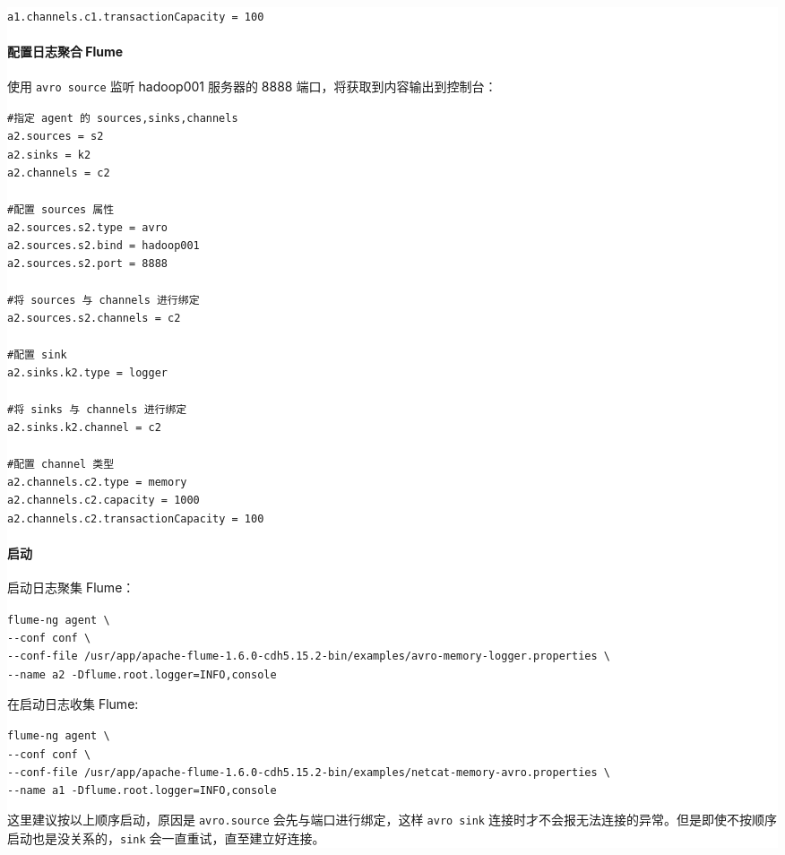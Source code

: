 ```shell
a1.channels.c1.transactionCapacity = 100
```

#### 配置日志聚合 Flume

使用 `avro source` 监听 hadoop001 服务器的 8888 端口，将获取到内容输出到控制台：

```shell
#指定 agent 的 sources,sinks,channels
a2.sources = s2
a2.sinks = k2
a2.channels = c2

#配置 sources 属性
a2.sources.s2.type = avro
a2.sources.s2.bind = hadoop001
a2.sources.s2.port = 8888

#将 sources 与 channels 进行绑定
a2.sources.s2.channels = c2

#配置 sink
a2.sinks.k2.type = logger

#将 sinks 与 channels 进行绑定
a2.sinks.k2.channel = c2

#配置 channel 类型
a2.channels.c2.type = memory
a2.channels.c2.capacity = 1000
a2.channels.c2.transactionCapacity = 100
```

#### 启动

启动日志聚集 Flume：

```shell
flume-ng agent \
--conf conf \
--conf-file /usr/app/apache-flume-1.6.0-cdh5.15.2-bin/examples/avro-memory-logger.properties \
--name a2 -Dflume.root.logger=INFO,console
```

在启动日志收集 Flume:

```shell
flume-ng agent \
--conf conf \
--conf-file /usr/app/apache-flume-1.6.0-cdh5.15.2-bin/examples/netcat-memory-avro.properties \
--name a1 -Dflume.root.logger=INFO,console
```

这里建议按以上顺序启动，原因是 `avro.source` 会先与端口进行绑定，这样 `avro sink` 连接时才不会报无法连接的异常。但是即使不按顺序启动也是没关系的，`sink` 会一直重试，直至建立好连接。
